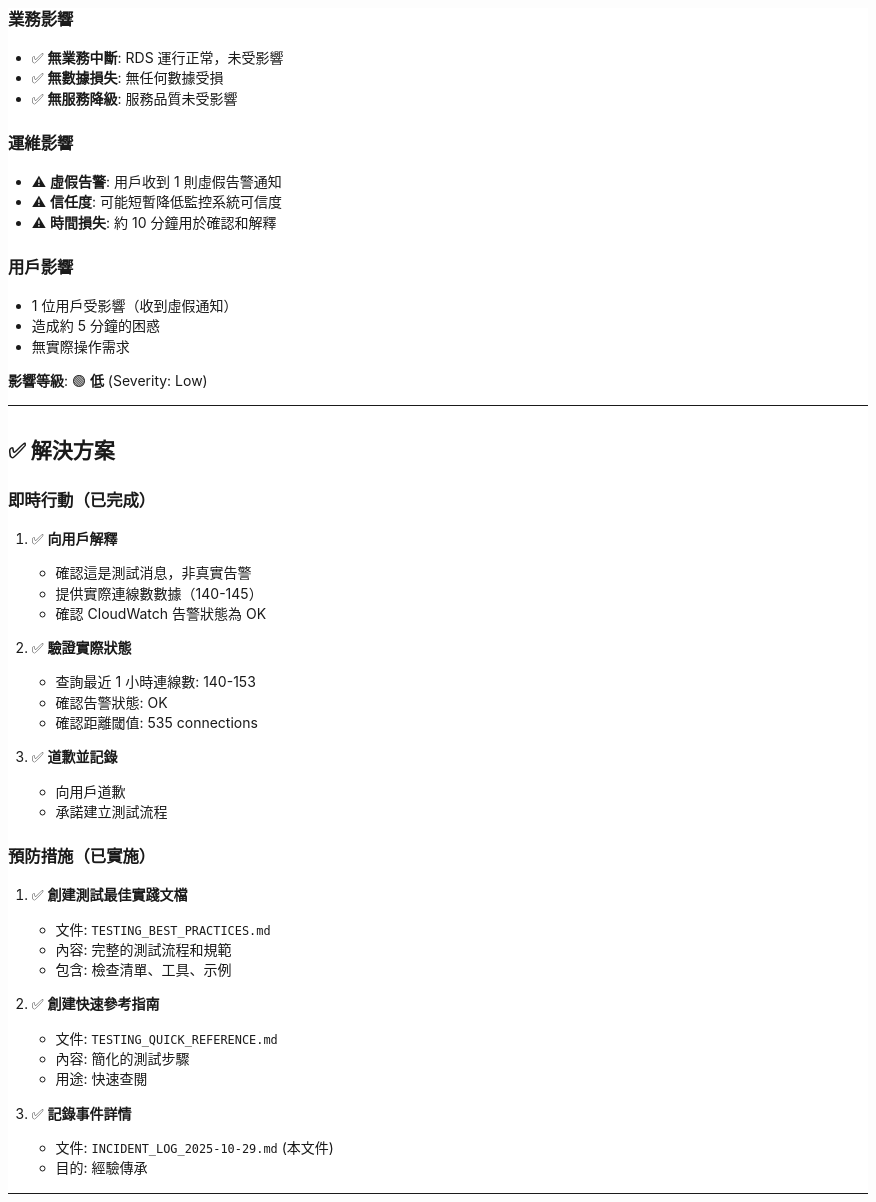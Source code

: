 ### 業務影響
- ✅ **無業務中斷**: RDS 運行正常，未受影響
- ✅ **無數據損失**: 無任何數據受損
- ✅ **無服務降級**: 服務品質未受影響

### 運維影響
- ⚠️ **虛假告警**: 用戶收到 1 則虛假告警通知
- ⚠️ **信任度**: 可能短暫降低監控系統可信度
- ⚠️ **時間損失**: 約 10 分鐘用於確認和解釋

### 用戶影響
- 1 位用戶受影響（收到虛假通知）
- 造成約 5 分鐘的困惑
- 無實際操作需求

**影響等級**: 🟢 **低** (Severity: Low)

---

## ✅ 解決方案

### 即時行動（已完成）

1. ✅ **向用戶解釋**
   - 確認這是測試消息，非真實告警
   - 提供實際連線數數據（140-145）
   - 確認 CloudWatch 告警狀態為 OK

2. ✅ **驗證實際狀態**
   - 查詢最近 1 小時連線數: 140-153
   - 確認告警狀態: OK
   - 確認距離閾值: 535 connections

3. ✅ **道歉並記錄**
   - 向用戶道歉
   - 承諾建立測試流程

### 預防措施（已實施）

1. ✅ **創建測試最佳實踐文檔**
   - 文件: `TESTING_BEST_PRACTICES.md`
   - 內容: 完整的測試流程和規範
   - 包含: 檢查清單、工具、示例

2. ✅ **創建快速參考指南**
   - 文件: `TESTING_QUICK_REFERENCE.md`
   - 內容: 簡化的測試步驟
   - 用途: 快速查閱

3. ✅ **記錄事件詳情**
   - 文件: `INCIDENT_LOG_2025-10-29.md` (本文件)
   - 目的: 經驗傳承

---